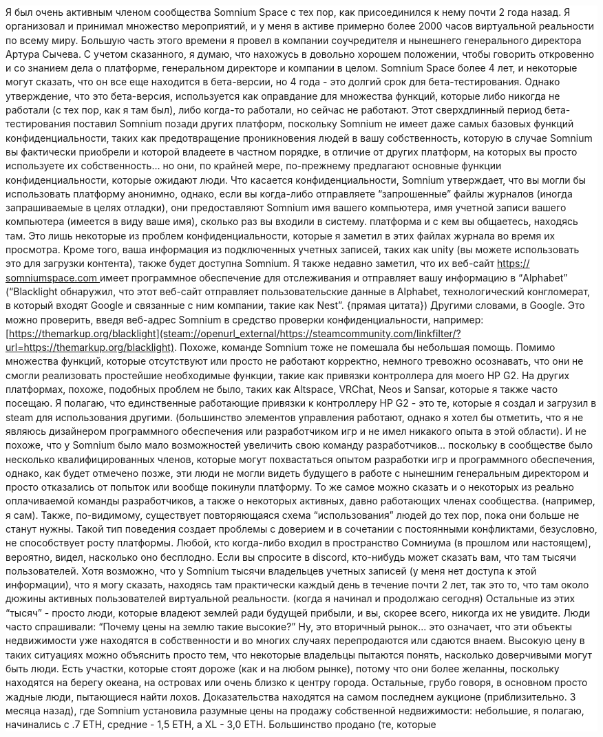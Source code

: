 Я был очень активным членом сообщества Somnium Space с тех пор, как присоединился к нему почти 2 года назад. Я организовал и принимал множество мероприятий, и у меня в активе примерно более 2000 часов виртуальной реальности по всему миру. Большую часть этого времени я провел в компании соучредителя и нынешнего генерального директора Артура Сычева. С учетом сказанного, я думаю, что нахожусь в довольно хорошем положении, чтобы говорить откровенно и со знанием дела о платформе, генеральном директоре и компании в целом. Somnium Space более 4 лет, и некоторые могут сказать, что он все еще находится в бета-версии, но 4 года - это долгий срок для бета-тестирования. Однако утверждение, что это бета-версия, используется как оправдание для множества функций, которые либо никогда не работали (с тех пор, как я там был), либо когда-то работали, но сейчас не работают. Этот сверхдлинный период бета-тестирования поставил Somnium позади других платформ, поскольку Somnium не имеет даже самых базовых функций конфиденциальности, таких как предотвращение проникновения людей в вашу собственность, которую в случае Somnium вы фактически приобрели и которой владеете в частном порядке, в отличие от других платформ, на которых вы просто используете их собственность… но они, по крайней мере, по-прежнему предлагают основные функции конфиденциальности, которые ожидают люди. Что касается конфиденциальности, Somnium утверждает, что вы могли бы использовать платформу анонимно, однако, если вы когда-либо отправляете “запрошенные” файлы журналов (иногда запрашиваемые в целях отладки), они предоставляют Somnium имя вашего компьютера, имя учетной записи вашего компьютера (имеется в виду ваше имя), сколько раз вы входили в систему. платформа и с кем вы общаетесь, находясь там. Это лишь некоторые из проблем конфиденциальности, которые я заметил в этих файлах журнала во время их просмотра. Кроме того, ваша информация из подключенных учетных записей, таких как unity (вы можете использовать это для загрузки контента), также будет доступна Somnium. Я также недавно заметил, что их веб-сайт [https://](steam://openurl_external/https://steamcommunity.com/linkfilter/?url=https://) [somniumspace.com ](steam://openurl_external/https://steamcommunity.com/linkfilter/?url=http://somniumspace.com) имеет программное обеспечение для отслеживания и отправляет вашу информацию в “Alphabet” (“Blacklight обнаружил, что этот веб-сайт отправляет пользовательские данные в Alphabet, технологический конгломерат, в который входят Google и связанные с ним компании, такие как Nest”. {прямая цитата}) Другими словами, в Google. Это можно проверить, введя веб-адрес Somnium в средство проверки конфиденциальности, например: [https://themarkup.org/blacklight](steam://openurl_external/https://steamcommunity.com/linkfilter/?url=https://themarkup.org/blacklight). Похоже, команде Somnium тоже не помешала бы небольшая помощь. Помимо множества функций, которые отсутствуют или просто не работают корректно, немного тревожно осознавать, что они не смогли реализовать простейшие необходимые функции, такие как привязки контроллера для моего HP G2. На других платформах, похоже, подобных проблем не было, таких как Altspace, VRChat, Neos и Sansar, которые я также часто посещаю. Я полагаю, что единственные работающие привязки к контроллеру HP G2 - это те, которые я создал и загрузил в steam для использования другими. (большинство элементов управления работают, однако я хотел бы отметить, что я не являюсь дизайнером программного обеспечения или разработчиком игр и не имел никакого опыта в этой области). И не похоже, что у Somnium было мало возможностей увеличить свою команду разработчиков... поскольку в сообществе было несколько квалифицированных членов, которые могут похвастаться опытом разработки игр и программного обеспечения, однако, как будет отмечено позже, эти люди не могли видеть будущего в работе с нынешним генеральным директором и просто отказались от попыток или вообще покинули платформу. То же самое можно сказать и о некоторых из реально оплачиваемой команды разработчиков, а также о некоторых активных, давно работающих членах сообщества. (например, я сам). Также, по-видимому, существует повторяющаяся схема “использования” людей до тех пор, пока они больше не станут нужны. Такой тип поведения создает проблемы с доверием и в сочетании с постоянными конфликтами, безусловно, не способствует росту платформы. Любой, кто когда-либо входил в пространство Сомниума (в прошлом или настоящем), вероятно, видел, насколько оно бесплодно. Если вы спросите в discord, кто-нибудь может сказать вам, что там тысячи пользователей. Хотя возможно, что у Somnium тысячи владельцев учетных записей (у меня нет доступа к этой информации), что я могу сказать, находясь там практически каждый день в течение почти 2 лет, так это то, что там около дюжины активных пользователей виртуальной реальности. (когда я начинал и продолжаю сегодня) Остальные из этих “тысяч” - просто люди, которые владеют землей ради будущей прибыли, и вы, скорее всего, никогда их не увидите. Люди часто спрашивали: “Почему цены на землю такие высокие?” Ну, это вторичный рынок... это означает, что эти объекты недвижимости уже находятся в собственности и во многих случаях перепродаются или сдаются внаем. Высокую цену в таких ситуациях можно объяснить просто тем, что некоторые владельцы пытаются понять, насколько доверчивыми могут быть люди. Есть участки, которые стоят дороже (как и на любом рынке), потому что они более желанны, поскольку находятся на берегу океана, на островах или очень близко к центру города. Остальные, грубо говоря, в основном просто жадные люди, пытающиеся найти лохов. Доказательства находятся на самом последнем аукционе (приблизительно. 3 месяца назад), где Somnium установила разумные цены на продажу собственной недвижимости: небольшие, я полагаю, начинались с .7 ETH, средние - 1,5 ETH, а XL - 3,0 ETH. Большинство продано (те, которые